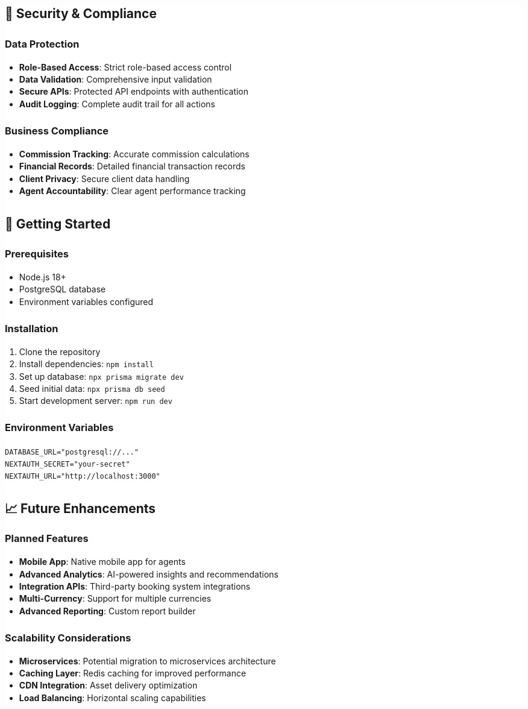 ## 🔐 Security & Compliance

### Data Protection
- **Role-Based Access**: Strict role-based access control
- **Data Validation**: Comprehensive input validation
- **Secure APIs**: Protected API endpoints with authentication
- **Audit Logging**: Complete audit trail for all actions

### Business Compliance
- **Commission Tracking**: Accurate commission calculations
- **Financial Records**: Detailed financial transaction records
- **Client Privacy**: Secure client data handling
- **Agent Accountability**: Clear agent performance tracking

## 🚀 Getting Started

### Prerequisites
- Node.js 18+
- PostgreSQL database
- Environment variables configured

### Installation
1. Clone the repository
2. Install dependencies: `npm install`
3. Set up database: `npx prisma migrate dev`
4. Seed initial data: `npx prisma db seed`
5. Start development server: `npm run dev`

### Environment Variables
```env
DATABASE_URL="postgresql://..."
NEXTAUTH_SECRET="your-secret"
NEXTAUTH_URL="http://localhost:3000"
```

## 📈 Future Enhancements

### Planned Features
- **Mobile App**: Native mobile app for agents
- **Advanced Analytics**: AI-powered insights and recommendations
- **Integration APIs**: Third-party booking system integrations
- **Multi-Currency**: Support for multiple currencies
- **Advanced Reporting**: Custom report builder

### Scalability Considerations
- **Microservices**: Potential migration to microservices architecture
- **Caching Layer**: Redis caching for improved performance
- **CDN Integration**: Asset delivery optimization
- **Load Balancing**: Horizontal scaling capabilities
